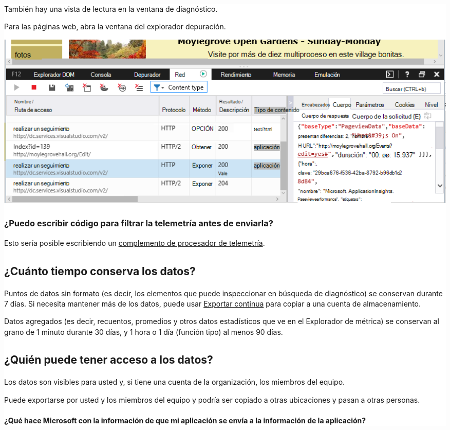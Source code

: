 También hay una vista de lectura en la ventana de diagnóstico.

Para las páginas web, abra la ventana del explorador depuración.

![Presionar F12 y abrir la pestaña de la red.](./media/app-insights-data-retention-privacy/08-browser.png)

### <a name="can-i-write-code-to-filter-the-telemetry-before-it-is-sent"></a>¿Puedo escribir código para filtrar la telemetría antes de enviarla?

Esto sería posible escribiendo un [complemento de procesador de telemetría](app-insights-api-filtering-sampling.md).



## <a name="how-long-is-the-data-kept"></a>¿Cuánto tiempo conserva los datos? 

Puntos de datos sin formato (es decir, los elementos que puede inspeccionar en búsqueda de diagnóstico) se conservan durante 7 días. Si necesita mantener más de los datos, puede usar [Exportar continua](app-insights-export-telemetry.md) para copiar a una cuenta de almacenamiento.

Datos agregados (es decir, recuentos, promedios y otros datos estadísticos que ve en el Explorador de métrica) se conservan al grano de 1 minuto durante 30 días, y 1 hora o 1 día (función tipo) al menos 90 días.


## <a name="who-can-access-the-data"></a>¿Quién puede tener acceso a los datos?

Los datos son visibles para usted y, si tiene una cuenta de la organización, los miembros del equipo. 

Puede exportarse por usted y los miembros del equipo y podría ser copiado a otras ubicaciones y pasan a otras personas.

#### <a name="what-does-microsoft-do-with-the-information-my-app-sends-to-application-insights"></a>¿Qué hace Microsoft con la información de que mi aplicación se envía a la información de la aplicación?
